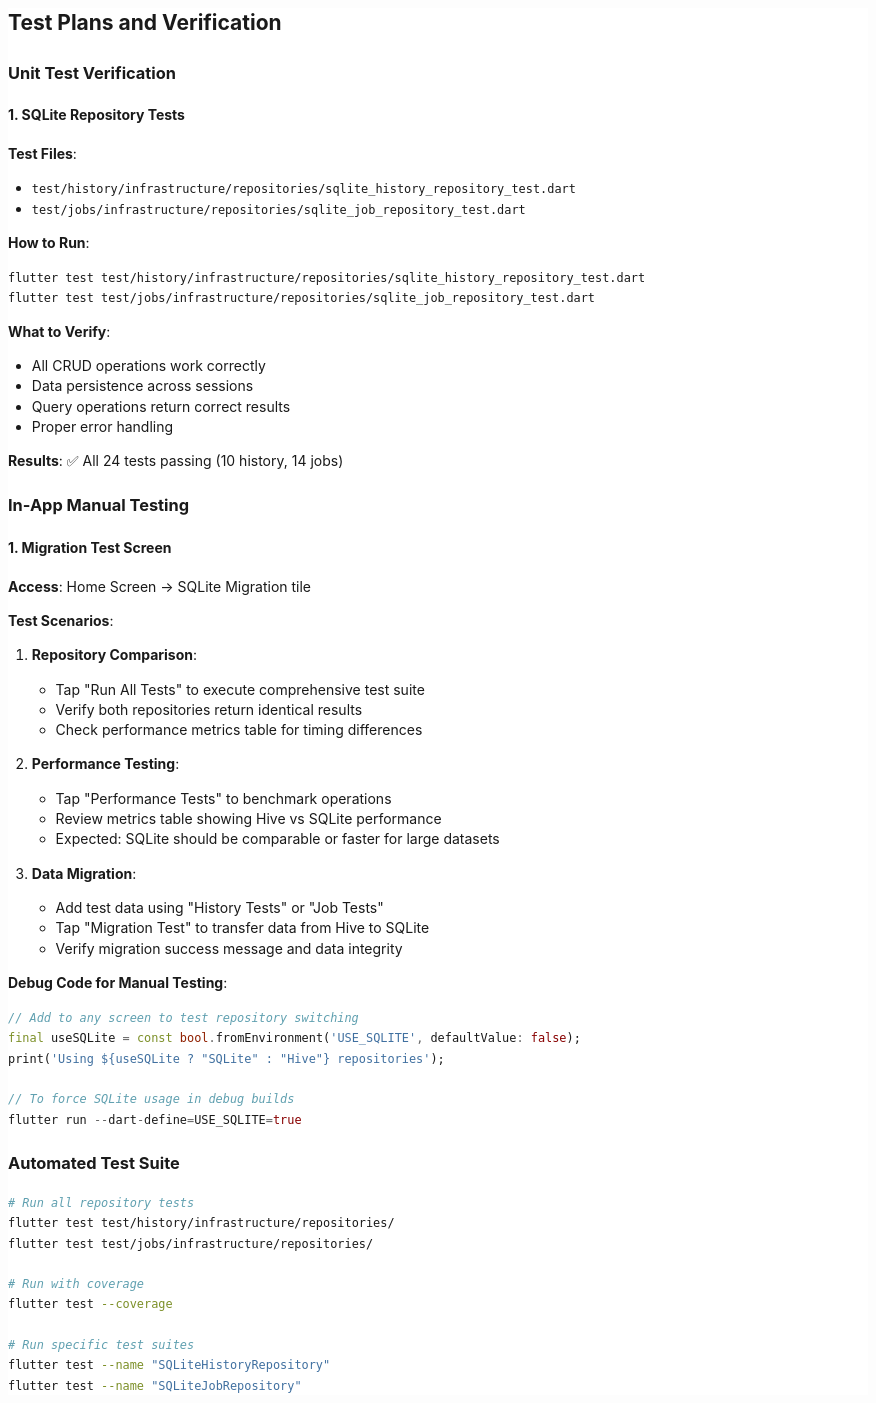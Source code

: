 ## Test Plans and Verification

### Unit Test Verification
#### 1. SQLite Repository Tests
**Test Files**: 
- `test/history/infrastructure/repositories/sqlite_history_repository_test.dart`
- `test/jobs/infrastructure/repositories/sqlite_job_repository_test.dart`

**How to Run**: 
```bash
flutter test test/history/infrastructure/repositories/sqlite_history_repository_test.dart
flutter test test/jobs/infrastructure/repositories/sqlite_job_repository_test.dart
```

**What to Verify**:
- All CRUD operations work correctly
- Data persistence across sessions
- Query operations return correct results
- Proper error handling

**Results**: ✅ All 24 tests passing (10 history, 14 jobs)

### In-App Manual Testing
#### 1. Migration Test Screen
**Access**: Home Screen → SQLite Migration tile

**Test Scenarios**:
1. **Repository Comparison**:
   - Tap "Run All Tests" to execute comprehensive test suite
   - Verify both repositories return identical results
   - Check performance metrics table for timing differences

2. **Performance Testing**:
   - Tap "Performance Tests" to benchmark operations
   - Review metrics table showing Hive vs SQLite performance
   - Expected: SQLite should be comparable or faster for large datasets

3. **Data Migration**:
   - Add test data using "History Tests" or "Job Tests"
   - Tap "Migration Test" to transfer data from Hive to SQLite
   - Verify migration success message and data integrity

**Debug Code for Manual Testing**:
```dart
// Add to any screen to test repository switching
final useSQLite = const bool.fromEnvironment('USE_SQLITE', defaultValue: false);
print('Using ${useSQLite ? "SQLite" : "Hive"} repositories');

// To force SQLite usage in debug builds
flutter run --dart-define=USE_SQLITE=true
```

### Automated Test Suite
```bash
# Run all repository tests
flutter test test/history/infrastructure/repositories/
flutter test test/jobs/infrastructure/repositories/

# Run with coverage
flutter test --coverage

# Run specific test suites
flutter test --name "SQLiteHistoryRepository"
flutter test --name "SQLiteJobRepository"
```

